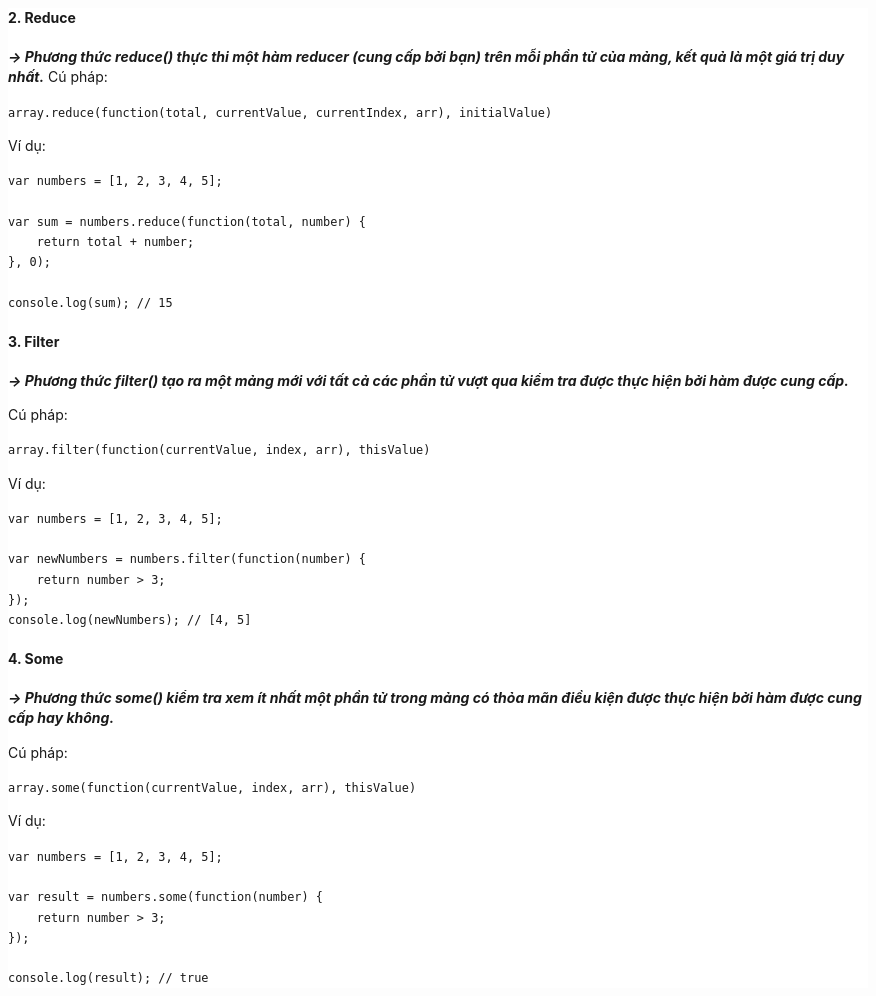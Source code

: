 #### 2. Reduce

***-> Phương thức reduce() thực thi một hàm reducer (cung cấp bởi bạn) trên mỗi phần tử của mảng, kết quả là một giá trị duy nhất.***
Cú pháp:

```
array.reduce(function(total, currentValue, currentIndex, arr), initialValue)
```

Ví dụ:
```
var numbers = [1, 2, 3, 4, 5];

var sum = numbers.reduce(function(total, number) {
    return total + number;
}, 0);

console.log(sum); // 15
```
#### 3. Filter

***-> Phương thức filter() tạo ra một mảng mới với tất cả các phần tử vượt qua kiểm tra được thực hiện bởi hàm được cung cấp.***

Cú pháp:

```
array.filter(function(currentValue, index, arr), thisValue)
```
Ví dụ:
```
var numbers = [1, 2, 3, 4, 5];

var newNumbers = numbers.filter(function(number) {
    return number > 3;
});
console.log(newNumbers); // [4, 5]
```
#### 4. Some

***-> Phương thức some() kiểm tra xem ít nhất một phần tử trong mảng có thỏa mãn điều kiện được thực hiện bởi hàm được cung cấp hay không.***

Cú pháp:

```
array.some(function(currentValue, index, arr), thisValue)
```
Ví dụ:
```
var numbers = [1, 2, 3, 4, 5];

var result = numbers.some(function(number) {
    return number > 3;
});

console.log(result); // true
```
